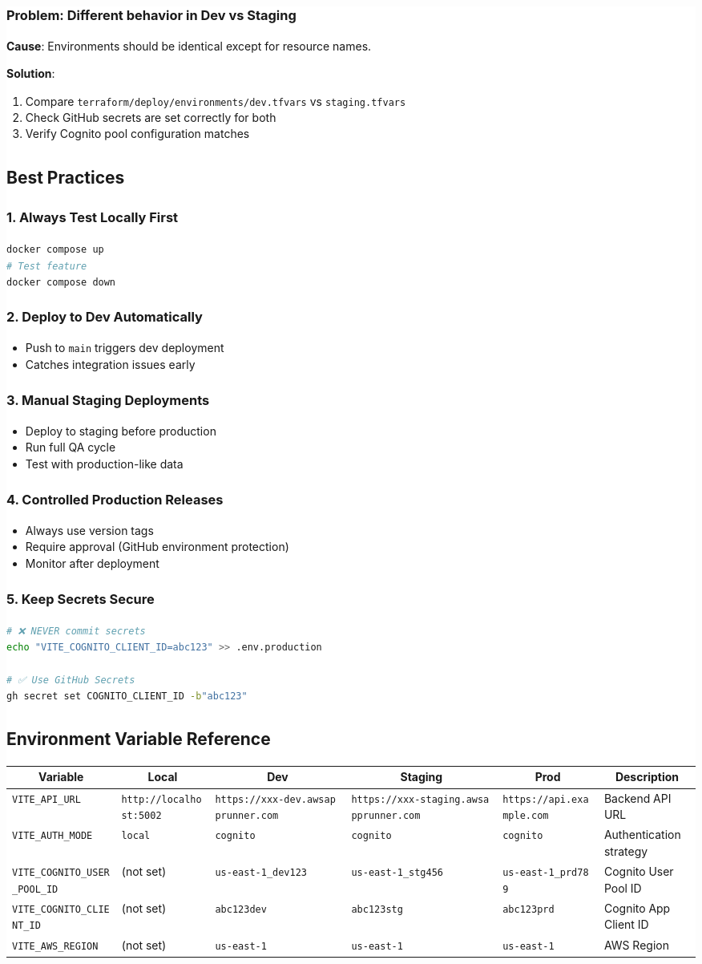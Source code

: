 ### Problem: Different behavior in Dev vs Staging

**Cause**: Environments should be identical except for resource names.

**Solution**:

1. Compare `terraform/deploy/environments/dev.tfvars` vs `staging.tfvars`
2. Check GitHub secrets are set correctly for both
3. Verify Cognito pool configuration matches

## Best Practices

### 1. Always Test Locally First

```bash
docker compose up
# Test feature
docker compose down
```

### 2. Deploy to Dev Automatically

- Push to `main` triggers dev deployment
- Catches integration issues early

### 3. Manual Staging Deployments

- Deploy to staging before production
- Run full QA cycle
- Test with production-like data

### 4. Controlled Production Releases

- Always use version tags
- Require approval (GitHub environment protection)
- Monitor after deployment

### 5. Keep Secrets Secure

```bash
# ❌ NEVER commit secrets
echo "VITE_COGNITO_CLIENT_ID=abc123" >> .env.production

# ✅ Use GitHub Secrets
gh secret set COGNITO_CLIENT_ID -b"abc123"
```

## Environment Variable Reference

| Variable                    | Local                   | Dev                                | Staging                                | Prod                      | Description             |
| --------------------------- | ----------------------- | ---------------------------------- | -------------------------------------- | ------------------------- | ----------------------- |
| `VITE_API_URL`              | `http://localhost:5002` | `https://xxx-dev.awsapprunner.com` | `https://xxx-staging.awsapprunner.com` | `https://api.example.com` | Backend API URL         |
| `VITE_AUTH_MODE`            | `local`                 | `cognito`                          | `cognito`                              | `cognito`                 | Authentication strategy |
| `VITE_COGNITO_USER_POOL_ID` | (not set)               | `us-east-1_dev123`                 | `us-east-1_stg456`                     | `us-east-1_prd789`        | Cognito User Pool ID    |
| `VITE_COGNITO_CLIENT_ID`    | (not set)               | `abc123dev`                        | `abc123stg`                            | `abc123prd`               | Cognito App Client ID   |
| `VITE_AWS_REGION`           | (not set)               | `us-east-1`                        | `us-east-1`                            | `us-east-1`               | AWS Region              |
